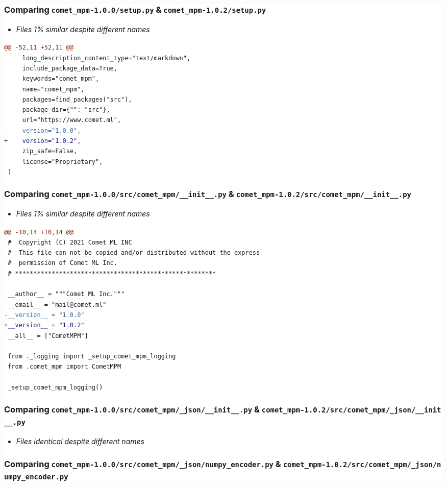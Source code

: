 ### Comparing `comet_mpm-1.0.0/setup.py` & `comet_mpm-1.0.2/setup.py`

 * *Files 1% similar despite different names*

```diff
@@ -52,11 +52,11 @@
     long_description_content_type="text/markdown",
     include_package_data=True,
     keywords="comet_mpm",
     name="comet_mpm",
     packages=find_packages("src"),
     package_dir={"": "src"},
     url="https://www.comet.ml",
-    version="1.0.0",
+    version="1.0.2",
     zip_safe=False,
     license="Proprietary",
 )
```

### Comparing `comet_mpm-1.0.0/src/comet_mpm/__init__.py` & `comet_mpm-1.0.2/src/comet_mpm/__init__.py`

 * *Files 1% similar despite different names*

```diff
@@ -10,14 +10,14 @@
 #  Copyright (C) 2021 Comet ML INC
 #  This file can not be copied and/or distributed without the express
 #  permission of Comet ML Inc.
 # *******************************************************
 
 __author__ = """Comet ML Inc."""
 __email__ = "mail@comet.ml"
-__version__ = "1.0.0"
+__version__ = "1.0.2"
 __all__ = ["CometMPM"]
 
 from ._logging import _setup_comet_mpm_logging
 from .comet_mpm import CometMPM
 
 _setup_comet_mpm_logging()
```

### Comparing `comet_mpm-1.0.0/src/comet_mpm/_json/__init__.py` & `comet_mpm-1.0.2/src/comet_mpm/_json/__init__.py`

 * *Files identical despite different names*

### Comparing `comet_mpm-1.0.0/src/comet_mpm/_json/numpy_encoder.py` & `comet_mpm-1.0.2/src/comet_mpm/_json/numpy_encoder.py`
